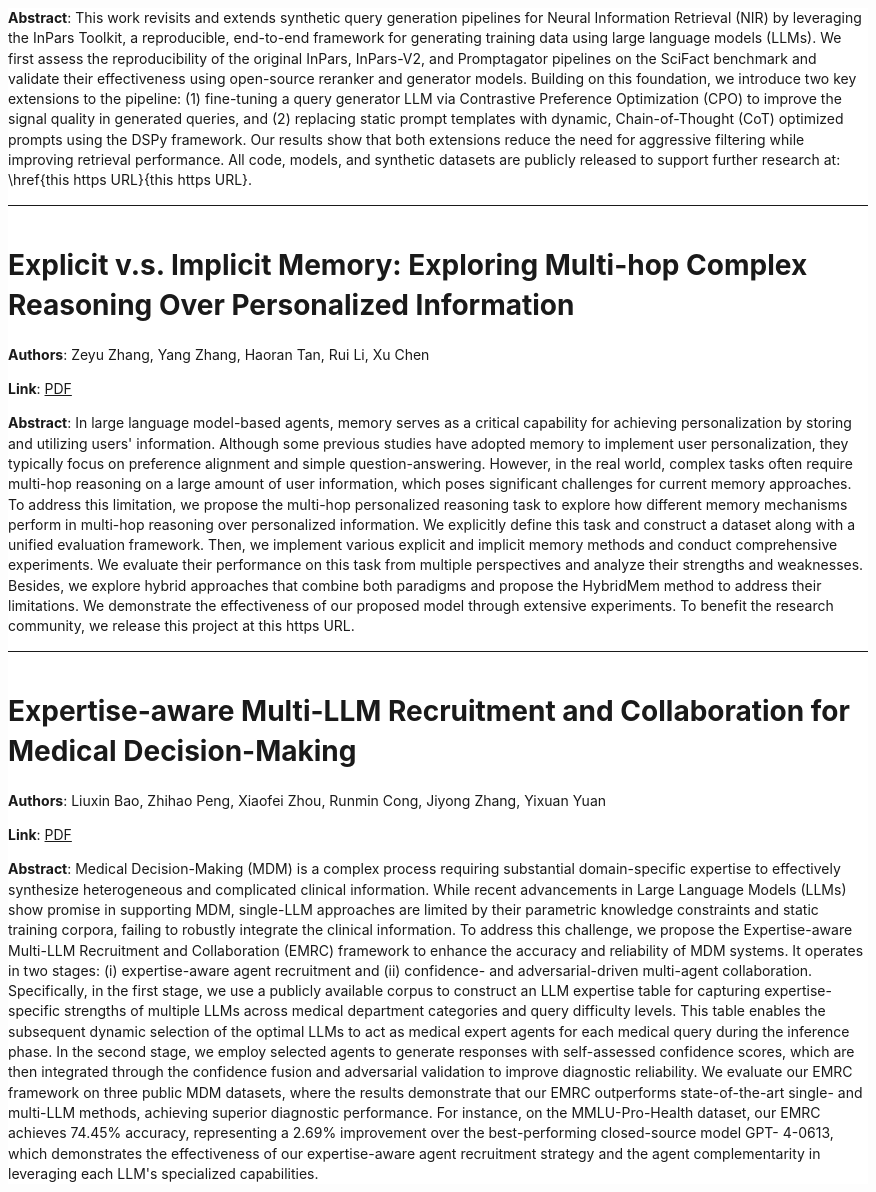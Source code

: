 **Abstract**: This work revisits and extends synthetic query generation pipelines for Neural Information Retrieval (NIR) by leveraging the InPars Toolkit, a reproducible, end-to-end framework for generating training data using large language models (LLMs). We first assess the reproducibility of the original InPars, InPars-V2, and Promptagator pipelines on the SciFact benchmark and validate their effectiveness using open-source reranker and generator models. Building on this foundation, we introduce two key extensions to the pipeline: (1) fine-tuning a query generator LLM via Contrastive Preference Optimization (CPO) to improve the signal quality in generated queries, and (2) replacing static prompt templates with dynamic, Chain-of-Thought (CoT) optimized prompts using the DSPy framework. Our results show that both extensions reduce the need for aggressive filtering while improving retrieval performance. All code, models, and synthetic datasets are publicly released to support further research at: \href{this https URL}{this https URL}. 

---
# Explicit v.s. Implicit Memory: Exploring Multi-hop Complex Reasoning Over Personalized Information 

**Authors**: Zeyu Zhang, Yang Zhang, Haoran Tan, Rui Li, Xu Chen  

**Link**: [PDF](https://arxiv.org/pdf/2508.13250)  

**Abstract**: In large language model-based agents, memory serves as a critical capability for achieving personalization by storing and utilizing users' information. Although some previous studies have adopted memory to implement user personalization, they typically focus on preference alignment and simple question-answering. However, in the real world, complex tasks often require multi-hop reasoning on a large amount of user information, which poses significant challenges for current memory approaches. To address this limitation, we propose the multi-hop personalized reasoning task to explore how different memory mechanisms perform in multi-hop reasoning over personalized information. We explicitly define this task and construct a dataset along with a unified evaluation framework. Then, we implement various explicit and implicit memory methods and conduct comprehensive experiments. We evaluate their performance on this task from multiple perspectives and analyze their strengths and weaknesses. Besides, we explore hybrid approaches that combine both paradigms and propose the HybridMem method to address their limitations. We demonstrate the effectiveness of our proposed model through extensive experiments. To benefit the research community, we release this project at this https URL. 

---
# Expertise-aware Multi-LLM Recruitment and Collaboration for Medical Decision-Making 

**Authors**: Liuxin Bao, Zhihao Peng, Xiaofei Zhou, Runmin Cong, Jiyong Zhang, Yixuan Yuan  

**Link**: [PDF](https://arxiv.org/pdf/2508.13754)  

**Abstract**: Medical Decision-Making (MDM) is a complex process requiring substantial domain-specific expertise to effectively synthesize heterogeneous and complicated clinical information. While recent advancements in Large Language Models (LLMs) show promise in supporting MDM, single-LLM approaches are limited by their parametric knowledge constraints and static training corpora, failing to robustly integrate the clinical information. To address this challenge, we propose the Expertise-aware Multi-LLM Recruitment and Collaboration (EMRC) framework to enhance the accuracy and reliability of MDM systems. It operates in two stages: (i) expertise-aware agent recruitment and (ii) confidence- and adversarial-driven multi-agent collaboration. Specifically, in the first stage, we use a publicly available corpus to construct an LLM expertise table for capturing expertise-specific strengths of multiple LLMs across medical department categories and query difficulty levels. This table enables the subsequent dynamic selection of the optimal LLMs to act as medical expert agents for each medical query during the inference phase. In the second stage, we employ selected agents to generate responses with self-assessed confidence scores, which are then integrated through the confidence fusion and adversarial validation to improve diagnostic reliability. We evaluate our EMRC framework on three public MDM datasets, where the results demonstrate that our EMRC outperforms state-of-the-art single- and multi-LLM methods, achieving superior diagnostic performance. For instance, on the MMLU-Pro-Health dataset, our EMRC achieves 74.45% accuracy, representing a 2.69% improvement over the best-performing closed-source model GPT- 4-0613, which demonstrates the effectiveness of our expertise-aware agent recruitment strategy and the agent complementarity in leveraging each LLM's specialized capabilities. 

